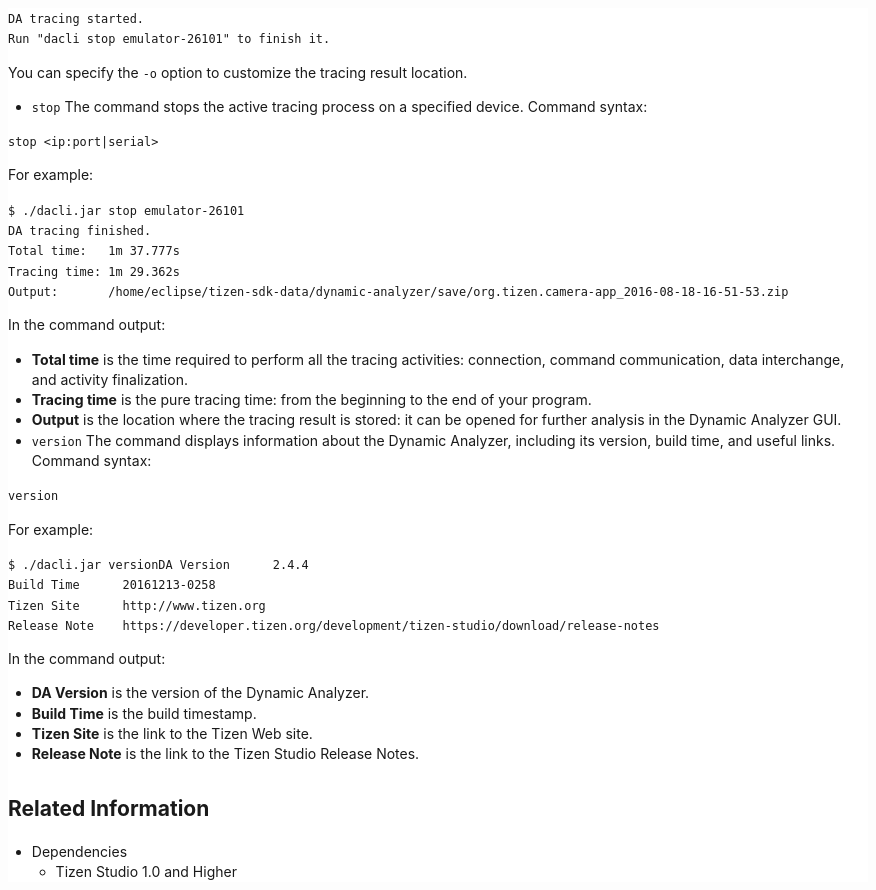 ```
DA tracing started.
Run "dacli stop emulator-26101" to finish it.
```
You can specify the `-o` option to customize the tracing result location.
- `stop`
The command stops the active tracing process on a specified device.
Command syntax:
```
stop <ip:port|serial>
```
For example:
```
$ ./dacli.jar stop emulator-26101
DA tracing finished.
Total time:   1m 37.777s
Tracing time: 1m 29.362s
Output:       /home/eclipse/tizen-sdk-data/dynamic-analyzer/save/org.tizen.camera-app_2016-08-18-16-51-53.zip
```
In the command output:
  - **Total time** is the time required to perform all the tracing activities: connection, command communication, data interchange, and activity finalization.
  - **Tracing time** is the pure tracing time: from the beginning to the end of your program.
  - **Output** is the location where the tracing result is stored: it can be opened for further analysis in the Dynamic Analyzer GUI.
- `version`
The command displays information about the Dynamic Analyzer, including its version, build time, and useful links.
Command syntax:
```
version
```
For example:
```
$ ./dacli.jar versionDA Version      2.4.4
Build Time      20161213-0258
Tizen Site      http://www.tizen.org
Release Note    https://developer.tizen.org/development/tizen-studio/download/release-notes
```
In the command output:
  - **DA Version** is the version of the Dynamic Analyzer.
  - **Build Time** is the build timestamp.
  - **Tizen Site** is the link to the Tizen Web site.
  - **Release Note** is the link to the Tizen Studio Release Notes.


## Related Information
* Dependencies
  - Tizen Studio 1.0 and Higher
